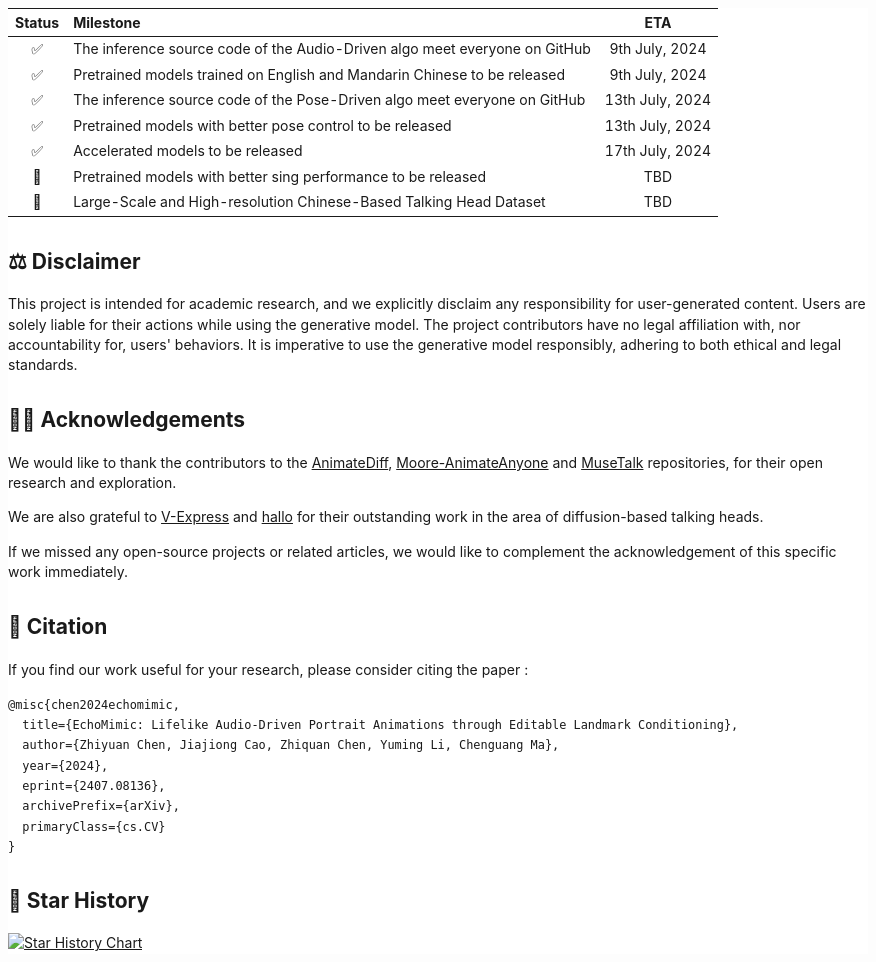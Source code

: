 |  Status  | Milestone                                                                | ETA |
|:--------:|:-------------------------------------------------------------------------|:--:|
|    ✅    | The inference source code of the Audio-Driven algo meet everyone on GitHub   | 9th July, 2024 |
|    ✅    | Pretrained models trained on English and Mandarin Chinese to be released | 9th July, 2024 |
|    ✅    | The inference source code of the Pose-Driven algo meet everyone on GitHub   | 13th July, 2024 |
|    ✅    | Pretrained models with better pose control to be released                | 13th July, 2024 |
|    ✅    | Accelerated models to be released                                        | 17th July, 2024 |
|    🚀    | Pretrained models with better sing performance to be released            | TBD |
|    🚀    | Large-Scale and High-resolution Chinese-Based Talking Head Dataset       | TBD |

## ⚖️ Disclaimer
This project is intended for academic research, and we explicitly disclaim any responsibility for user-generated content. Users are solely liable for their actions while using the generative model. The project contributors have no legal affiliation with, nor accountability for, users' behaviors. It is imperative to use the generative model responsibly, adhering to both ethical and legal standards.

## 🙏🏻 Acknowledgements

We would like to thank the contributors to the [AnimateDiff](https://github.com/guoyww/AnimateDiff), [Moore-AnimateAnyone](https://github.com/MooreThreads/Moore-AnimateAnyone) and [MuseTalk](https://github.com/TMElyralab/MuseTalk) repositories, for their open research and exploration. 

We are also grateful to [V-Express](https://github.com/tencent-ailab/V-Express) and [hallo](https://github.com/fudan-generative-vision/hallo) for their outstanding work in the area of diffusion-based talking heads.

If we missed any open-source projects or related articles, we would like to complement the acknowledgement of this specific work immediately.

## 📒 Citation

If you find our work useful for your research, please consider citing the paper :

```
@misc{chen2024echomimic,
  title={EchoMimic: Lifelike Audio-Driven Portrait Animations through Editable Landmark Conditioning},
  author={Zhiyuan Chen, Jiajiong Cao, Zhiquan Chen, Yuming Li, Chenguang Ma},
  year={2024},
  eprint={2407.08136},
  archivePrefix={arXiv},
  primaryClass={cs.CV}
}
```

## 🌟 Star History
[![Star History Chart](https://api.star-history.com/svg?repos=antgroup/echomimic&type=Date)](https://star-history.com/#antgroup/echomimic&Date)

